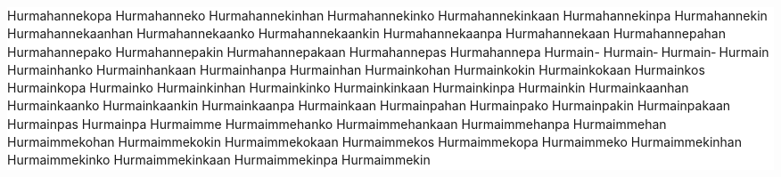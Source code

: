 Hurmahannekopa
Hurmahanneko
Hurmahannekinhan
Hurmahannekinko
Hurmahannekinkaan
Hurmahannekinpa
Hurmahannekin
Hurmahannekaanhan
Hurmahannekaanko
Hurmahannekaankin
Hurmahannekaanpa
Hurmahannekaan
Hurmahannepahan
Hurmahannepako
Hurmahannepakin
Hurmahannepakaan
Hurmahannepas
Hurmahannepa
Hurmain-
Hurmain‐
Hurmain‑
Hurmain
Hurmainhanko
Hurmainhankaan
Hurmainhanpa
Hurmainhan
Hurmainkohan
Hurmainkokin
Hurmainkokaan
Hurmainkos
Hurmainkopa
Hurmainko
Hurmainkinhan
Hurmainkinko
Hurmainkinkaan
Hurmainkinpa
Hurmainkin
Hurmainkaanhan
Hurmainkaanko
Hurmainkaankin
Hurmainkaanpa
Hurmainkaan
Hurmainpahan
Hurmainpako
Hurmainpakin
Hurmainpakaan
Hurmainpas
Hurmainpa
Hurmaimme
Hurmaimmehanko
Hurmaimmehankaan
Hurmaimmehanpa
Hurmaimmehan
Hurmaimmekohan
Hurmaimmekokin
Hurmaimmekokaan
Hurmaimmekos
Hurmaimmekopa
Hurmaimmeko
Hurmaimmekinhan
Hurmaimmekinko
Hurmaimmekinkaan
Hurmaimmekinpa
Hurmaimmekin